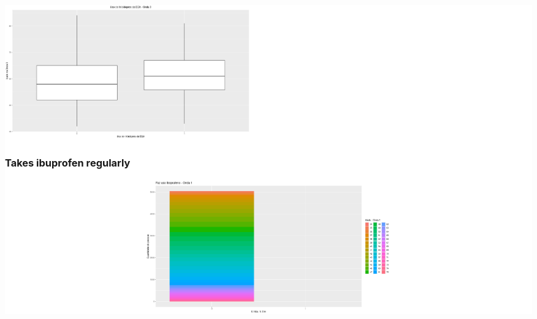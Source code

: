   <img src="./fazUsoInibidoresECA/inibECA3_b.png" width="400">
</div>

### Takes ibuprofen regularly
<div style="display: flex; justify-content: space-around;">
  <img src="./fazUsoIboprufeno/iboprufeno1_g.png" width="400">